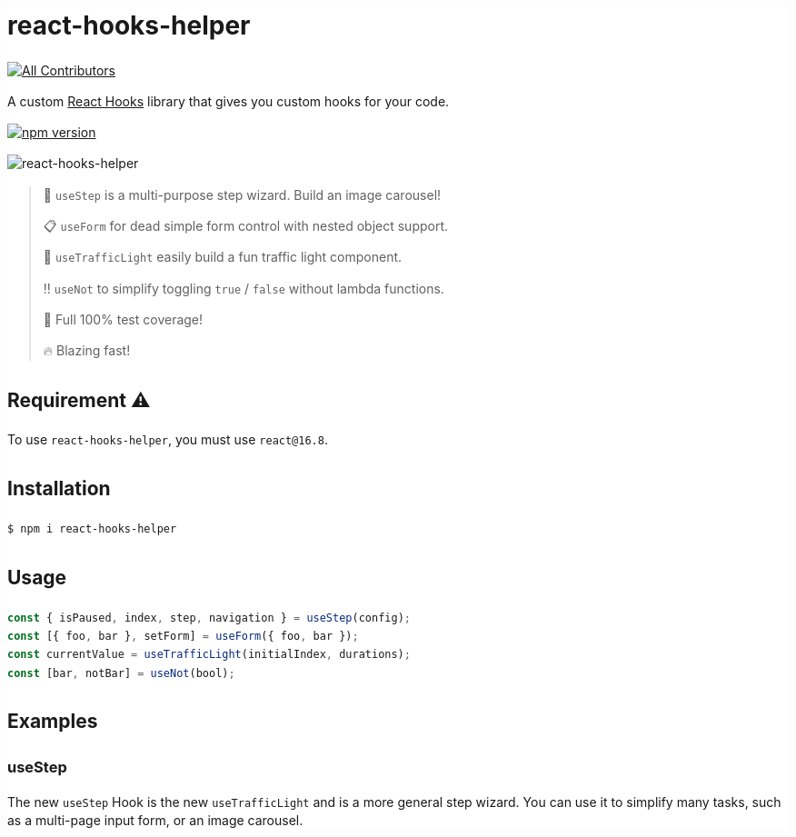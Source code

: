 # react-hooks-helper

[![All Contributors](https://img.shields.io/badge/all_contributors-5-orange.svg?style=flat-square)](#contributors)

A custom [React Hooks](https://reactjs.org/docs/hooks-overview.html) library that gives you custom
hooks for your code.

[![npm version](https://badge.fury.io/js/react-hooks-helper.svg)](https://badge.fury.io/js/react-hooks-helper)

![react-hooks-helper](https://user-images.githubusercontent.com/29359616/50549517-422f4800-0c2c-11e9-9d5c-380954b0d05e.png)

> 🧙‍ `useStep` is a multi-purpose step wizard. Build an image carousel!
>
> 📋 `useForm` for dead simple form control with nested object support.
>
> 🚦 `useTrafficLight` easily build a fun traffic light component.
>
> ‼ `useNot` to simplify toggling `true` / `false` without lambda functions.
>
> 🐐 Full 100% test coverage!
>
> 🔥 Blazing fast!

## Requirement ⚠️

To use `react-hooks-helper`, you must use `react@16.8`.

## Installation

```sh
$ npm i react-hooks-helper
```

## Usage

```js
const { isPaused, index, step, navigation } = useStep(config);
const [{ foo, bar }, setForm] = useForm({ foo, bar });
const currentValue = useTrafficLight(initialIndex, durations);
const [bar, notBar] = useNot(bool);
```

## Examples

### useStep

The new `useStep` Hook is the new `useTrafficLight` and is a more general step wizard.
You can use it to simplify many tasks, such as a multi-page input form, or an image carousel.
